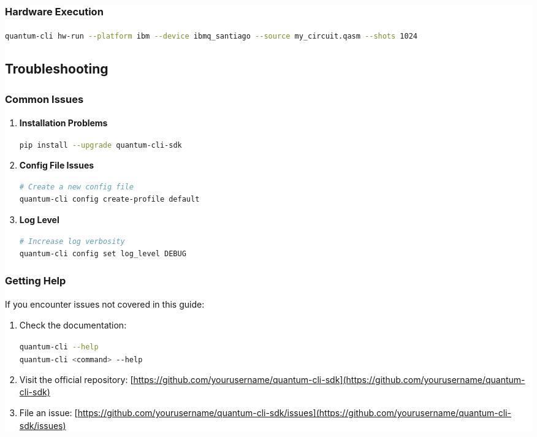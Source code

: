 ### Hardware Execution

```bash
quantum-cli hw-run --platform ibm --device ibmq_santiago --source my_circuit.qasm --shots 1024
```

## Troubleshooting

### Common Issues

1. **Installation Problems**
   ```bash
   pip install --upgrade quantum-cli-sdk
   ```

2. **Config File Issues**
   ```bash
   # Create a new config file
   quantum-cli config create-profile default
   ```

3. **Log Level**
   ```bash
   # Increase log verbosity
   quantum-cli config set log_level DEBUG
   ```

### Getting Help

If you encounter issues not covered in this guide:

1. Check the documentation:
   ```bash
   quantum-cli --help
   quantum-cli <command> --help
   ```

2. Visit the official repository: [https://github.com/yourusername/quantum-cli-sdk](https://github.com/yourusername/quantum-cli-sdk)

3. File an issue: [https://github.com/yourusername/quantum-cli-sdk/issues](https://github.com/yourusername/quantum-cli-sdk/issues) 